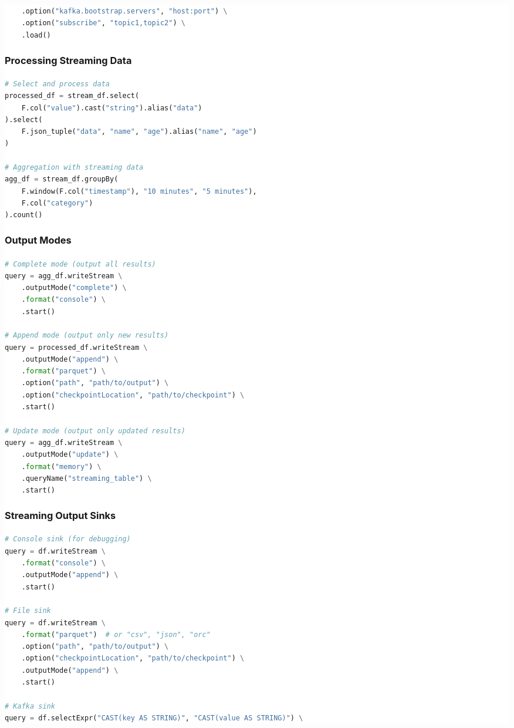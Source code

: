 ```python
    .option("kafka.bootstrap.servers", "host:port") \
    .option("subscribe", "topic1,topic2") \
    .load()
```

### Processing Streaming Data
```python
# Select and process data
processed_df = stream_df.select(
    F.col("value").cast("string").alias("data")
).select(
    F.json_tuple("data", "name", "age").alias("name", "age")
)

# Aggregation with streaming data
agg_df = stream_df.groupBy(
    F.window(F.col("timestamp"), "10 minutes", "5 minutes"),
    F.col("category")
).count()
```

### Output Modes
```python
# Complete mode (output all results)
query = agg_df.writeStream \
    .outputMode("complete") \
    .format("console") \
    .start()

# Append mode (output only new results)
query = processed_df.writeStream \
    .outputMode("append") \
    .format("parquet") \
    .option("path", "path/to/output") \
    .option("checkpointLocation", "path/to/checkpoint") \
    .start()

# Update mode (output only updated results)
query = agg_df.writeStream \
    .outputMode("update") \
    .format("memory") \
    .queryName("streaming_table") \
    .start()
```

### Streaming Output Sinks
```python
# Console sink (for debugging)
query = df.writeStream \
    .format("console") \
    .outputMode("append") \
    .start()

# File sink
query = df.writeStream \
    .format("parquet")  # or "csv", "json", "orc"
    .option("path", "path/to/output") \
    .option("checkpointLocation", "path/to/checkpoint") \
    .outputMode("append") \
    .start()

# Kafka sink
query = df.selectExpr("CAST(key AS STRING)", "CAST(value AS STRING)") \
```